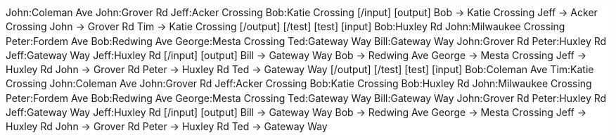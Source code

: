 John\:Coleman Ave
John\:Grover Rd
Jeff\:Acker Crossing
Bob\:Katie Crossing
[/input]
[output]
Bob \-\> Katie Crossing
Jeff \-\> Acker Crossing
John \-\> Grover Rd
Tim \-\> Katie Crossing
[/output]
[/test]
[test]
[input]
Bob\:Huxley Rd
John\:Milwaukee Crossing
Peter\:Fordem Ave
Bob\:Redwing Ave
George\:Mesta Crossing
Ted\:Gateway Way
Bill\:Gateway Way
John\:Grover Rd
Peter\:Huxley Rd
Jeff\:Gateway Way
Jeff\:Huxley Rd
[/input]
[output]
Bill \-\> Gateway Way
Bob \-\> Redwing Ave
George \-\> Mesta Crossing
Jeff \-\> Huxley Rd
John \-\> Grover Rd
Peter \-\> Huxley Rd
Ted \-\> Gateway Way
[/output]
[/test]
[test]
[input]
Bob\:Coleman Ave
Tim\:Katie Crossing
John\:Coleman Ave
John\:Grover Rd
Jeff\:Acker Crossing
Bob\:Katie Crossing
Bob\:Huxley Rd
John\:Milwaukee Crossing
Peter\:Fordem Ave
Bob\:Redwing Ave
George\:Mesta Crossing
Ted\:Gateway Way
Bill\:Gateway Way
John\:Grover Rd
Peter\:Huxley Rd
Jeff\:Gateway Way
Jeff\:Huxley Rd
[/input]
[output]
Bill \-\> Gateway Way
Bob \-\> Redwing Ave
George \-\> Mesta Crossing
Jeff \-\> Huxley Rd
John \-\> Grover Rd
Peter \-\> Huxley Rd
Ted \-\> Gateway Way